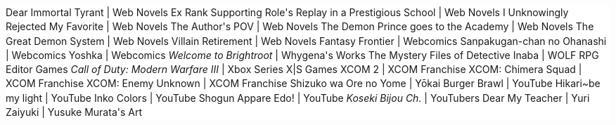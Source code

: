 Dear Immortal Tyrant | Web Novels
Ex Rank Supporting Role's Replay in a Prestigious School | Web Novels
I Unknowingly Rejected My Favorite | Web Novels
The Author's POV | Web Novels
The Demon Prince goes to the Academy | Web Novels
The Great Demon System | Web Novels
Villain Retirement | Web Novels
Fantasy Frontier | Webcomics
Sanpakugan-chan no Ohanashi | Webcomics
Yoshka | Webcomics
*Welcome to Brightroot* | Whygena's Works
The Mystery Files of Detective Inaba | WOLF RPG Editor Games
*Call of Duty: Modern Warfare III* | Xbox Series X|S Games
XCOM 2 | XCOM Franchise
XCOM: Chimera Squad | XCOM Franchise
XCOM: Enemy Unknown | XCOM Franchise
Shizuko wa Ore no Yome | Yōkai
Burger Brawl | YouTube
Hikari\~be my light | YouTube
Inko Colors | YouTube
Shogun Appare Edo! | YouTube
*Koseki Bijou Ch.* | YouTubers
Dear My Teacher | Yuri
Zaiyuki | Yusuke Murata's Art
